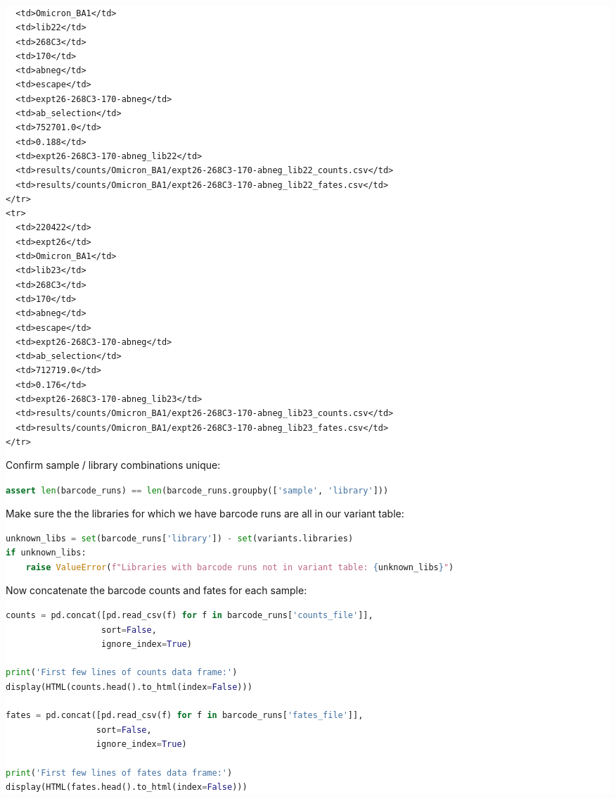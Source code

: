       <td>Omicron_BA1</td>
      <td>lib22</td>
      <td>268C3</td>
      <td>170</td>
      <td>abneg</td>
      <td>escape</td>
      <td>expt26-268C3-170-abneg</td>
      <td>ab_selection</td>
      <td>752701.0</td>
      <td>0.188</td>
      <td>expt26-268C3-170-abneg_lib22</td>
      <td>results/counts/Omicron_BA1/expt26-268C3-170-abneg_lib22_counts.csv</td>
      <td>results/counts/Omicron_BA1/expt26-268C3-170-abneg_lib22_fates.csv</td>
    </tr>
    <tr>
      <td>220422</td>
      <td>expt26</td>
      <td>Omicron_BA1</td>
      <td>lib23</td>
      <td>268C3</td>
      <td>170</td>
      <td>abneg</td>
      <td>escape</td>
      <td>expt26-268C3-170-abneg</td>
      <td>ab_selection</td>
      <td>712719.0</td>
      <td>0.176</td>
      <td>expt26-268C3-170-abneg_lib23</td>
      <td>results/counts/Omicron_BA1/expt26-268C3-170-abneg_lib23_counts.csv</td>
      <td>results/counts/Omicron_BA1/expt26-268C3-170-abneg_lib23_fates.csv</td>
    </tr>
  </tbody>
</table>


Confirm sample / library combinations unique:


```python
assert len(barcode_runs) == len(barcode_runs.groupby(['sample', 'library']))
```

Make sure the the libraries for which we have barcode runs are all in our variant table:


```python
unknown_libs = set(barcode_runs['library']) - set(variants.libraries)
if unknown_libs:
    raise ValueError(f"Libraries with barcode runs not in variant table: {unknown_libs}")
```

Now concatenate the barcode counts and fates for each sample:


```python
counts = pd.concat([pd.read_csv(f) for f in barcode_runs['counts_file']],
                   sort=False,
                   ignore_index=True)

print('First few lines of counts data frame:')
display(HTML(counts.head().to_html(index=False)))

fates = pd.concat([pd.read_csv(f) for f in barcode_runs['fates_file']],
                  sort=False,
                  ignore_index=True)

print('First few lines of fates data frame:')
display(HTML(fates.head().to_html(index=False)))
```
